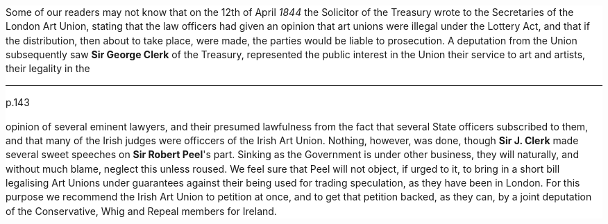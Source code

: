 

Some of our readers may not know that on the 12th of April *1844* the Solicitor of the Treasury wrote to the Secretaries of the London Art Union, stating that the law officers had given an opinion that art unions were illegal under the Lottery Act, and that if the distribution, then about to take place, were made, the parties would be liable to prosecution. A deputation from the Union subsequently saw **Sir George Clerk** of the Treasury, represented the public interest in the Union their service to art and artists, their legality in the 





---

p.143




opinion of several eminent lawyers, and their presumed lawfulness from the fact that several State officers subscribed to them, and that many of the Irish judges were officcers of the Irish Art Union. Nothing, however, was done, though **Sir J. Clerk** made several sweet speeches on **Sir Robert Peel**'s part. Sinking as the Government is under other business, they will naturally, and without much blame, neglect this unless roused. We feel sure that Peel will not object, if urged to it, to bring in a short bill legalising Art Unions under guarantees against their being used for trading speculation, as they have been in London. For this purpose we recommend the Irish Art Union to petition at once, and to get that petition backed, as they can, by a joint deputation of the Conservative, Whig and Repeal members for Ireland.










